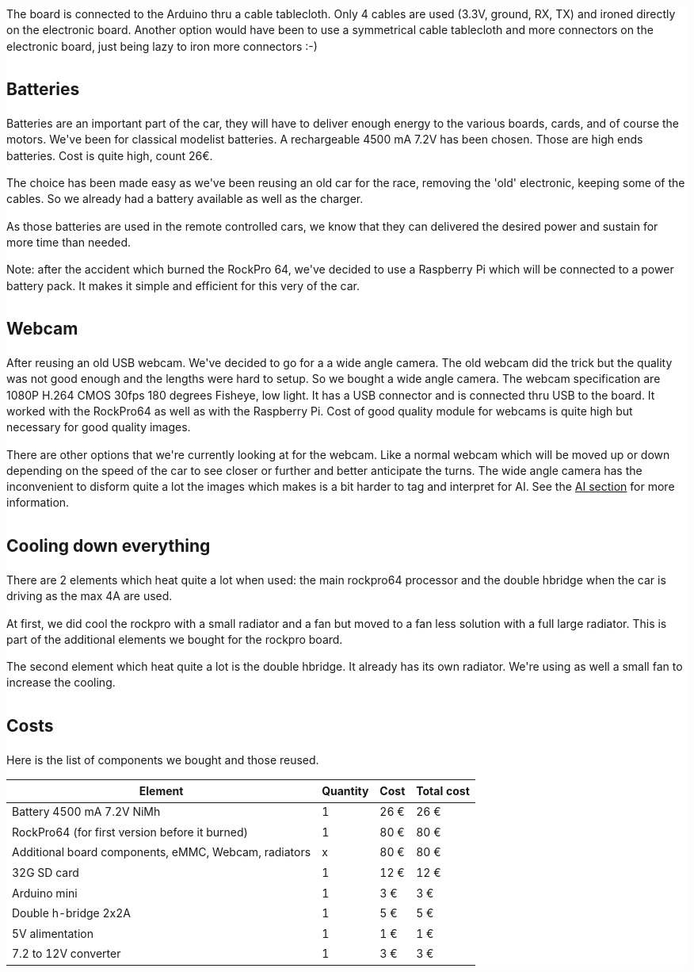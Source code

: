 The board is connected to the Arduino thru a cable tablecloth. Only 4 cables are used (3.3V, ground, RX, TX) and ironed directly on the electronic board. Another option would have been to use a symmetrical cable tablecloth and more connectors on the electronic board, just being lazy to iron more connectors :-)

## Batteries

Batteries are an important part of the car, they will have to deliver enough energy to the various boards, cards, and of course the motors. We've been for classical modelist batteries. A rechargeable 4500 mA 7.2V has been chosen. Those are high ends batteries. Cost is quite high, count 26€.

The choice has been made easy as we've been reusing an old car for the race, removing the 'old' electronic, keeping some of the cables. So we already had a battery available as well as the charger.

As those batteries are used in the remote controlled cars, we know that they can delivered the desired power and sustain for more time than needed.

Note: after the accident which burned the RockPro 64, we've decided to use a Raspberry Pi which will be connected to a power battery pack. It makes it simple and efficient for this very of the car.

## Webcam

After reusing an old USB webcam. We've decided to go for a a wide angle camera. The old webcam did the trick but the quality was not good enough and the lengths were hard to setup. So we bought a wide angle camera. The webcam specification are 1080P H.264 CMOS 30fps 180 degrees Fisheye, low light. It has a USB connector and is connected thru USB to the board. It worked with the RockPro64 as well as with the Raspberry Pi. Cost of good quality module for webcams is quite high but necessary for good quality images.

There are other options that we're currently looking at for the webcam. Like a normal webcam which will be moved up or down depending on the speed of the car to see closer or further and better anticipate the turns. The wide angle camera has the inconvenient to disform quite a lot the images which makes is a bit harder to tag and interpret for AI. See the [AI section](/docs/ai.md) for more information.

## Cooling down everything

There are 2 elements which heat quite a lot when used: the main rockpro64 processor and the double hbridge when the car is driving as the max 4A are used.

At first, we did cool the rockpro with a small radiator and a fan but moved to a fan less solution with a full large radiator. This is part of the additional elements we bought for the rockpro board.

The second element which heat quite a lot is the double hbridge. It already has its own radiator. We're using as well a small fan to increase the cooling.

## Costs

Here is the list of components we bought and those reused.

| Element | Quantity | Cost | Total cost |
| --- | --- | --- | --- |
| Battery 4500 mA 7.2V NiMh | 1 | 26 € | 26 € |
| RockPro64 (for first version before it burned) | 1 | 80 € | 80 € |
| Additional board components, eMMC, Webcam, radiators | x | 80 € | 80 € |
| 32G SD card | 1 | 12 € | 12 € |
| Arduino mini | 1 | 3 € | 3 € |
| Double h-bridge 2x2A | 1 | 5 € | 5 € |
| 5V alimentation | 1 | 1 € | 1 € |
| 7.2 to 12V converter | 1 | 3 € | 3 € |